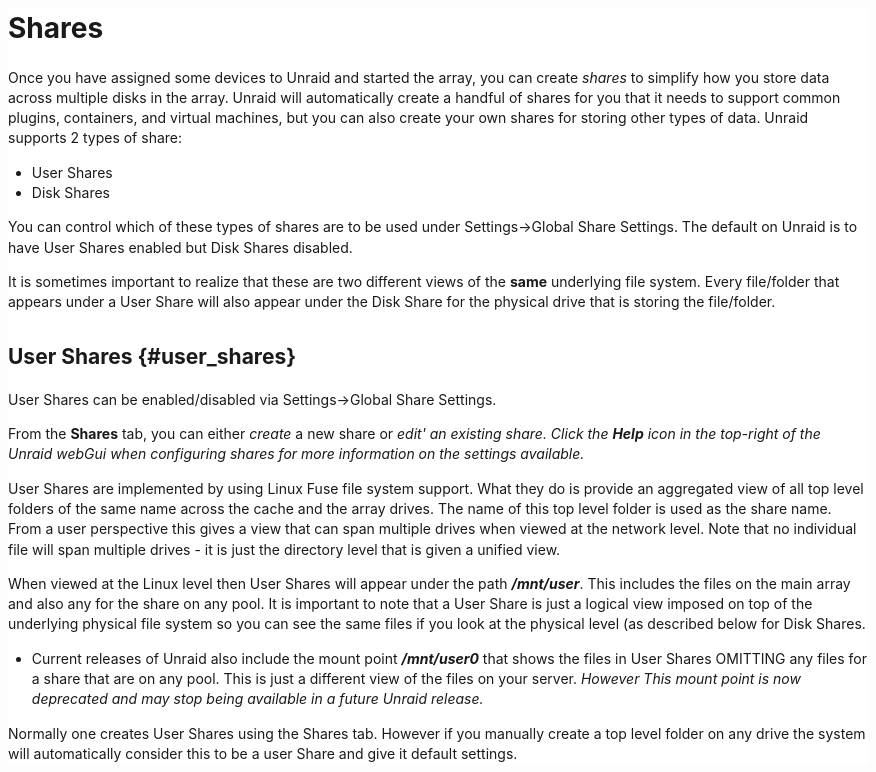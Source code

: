 # Shares

Once you have assigned some devices to Unraid and started the array, you
can create *shares* to simplify how you store data across multiple disks
in the array. Unraid will automatically create a handful of shares for
you that it needs to support common plugins, containers, and virtual
machines, but you can also create your own shares for storing other
types of data. Unraid supports 2 types of share:

-   User Shares
-   Disk Shares

You can control which of these types of shares are to be used under
Settings-\>Global Share Settings. The default on Unraid is to have User
Shares enabled but Disk Shares disabled.

It is sometimes important to realize that these are two different views
of the **same** underlying file system. Every file/folder that appears
under a User Share will also appear under the Disk Share for the
physical drive that is storing the file/folder.

## User Shares {#user_shares}

User Shares can be enabled/disabled via Settings-\>Global Share
Settings.

From the **Shares** tab, you can either *create* a new share or *edit\'
an existing share. Click the **Help** icon in the top-right of the
Unraid webGui when configuring shares for more information on the
settings available.*

User Shares are implemented by using Linux Fuse file system support.
What they do is provide an aggregated view of all top level folders of
the same name across the cache and the array drives. The name of this
top level folder is used as the share name. From a user perspective this
gives a view that can span multiple drives when viewed at the network
level. Note that no individual file will span multiple drives - it is
just the directory level that is given a unified view.

When viewed at the Linux level then User Shares will appear under the
path ***/mnt/user***. This includes the files on the main array and also
any for the share on any pool. It is important to note that a User Share
is just a logical view imposed on top of the underlying physical file
system so you can see the same files if you look at the physical level
(as described below for Disk Shares.

-   Current releases of Unraid also include the mount point
    ***/mnt/user0*** that shows the files in User Shares OMITTING any
    files for a share that are on any pool. This is just a different
    view of the files on your server. *However This mount point is now
    deprecated and may stop being available in a future Unraid release.*

Normally one creates User Shares using the Shares tab. However if you
manually create a top level folder on any drive the system will
automatically consider this to be a user Share and give it default
settings.
